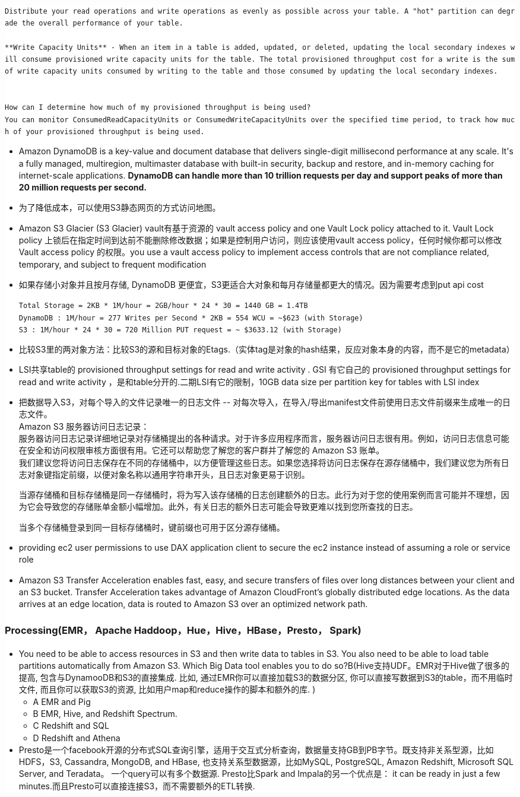 	Distribute your read operations and write operations as evenly as possible across your table. A "hot" partition can degrade the overall performance of your table.

	**Write Capacity Units** - When an item in a table is added, updated, or deleted, updating the local secondary indexes will consume provisioned write capacity units for the table. The total provisioned throughput cost for a write is the sum of write capacity units consumed by writing to the table and those consumed by updating the local secondary indexes.


	How can I determine how much of my provisioned throughput is being used?	
	You can monitor ConsumedReadCapacityUnits or ConsumedWriteCapacityUnits over the specified time period, to track how much of your provisioned throughput is being used.
- Amazon DynamoDB is a key-value and document database that delivers single-digit millisecond performance at any scale. It's a fully managed, multiregion, multimaster database with built-in security, backup and restore, and in-memory caching for internet-scale applications. **DynamoDB can handle more than 10 trillion requests per day and support peaks of more than 20 million requests per second.**
- 为了降低成本，可以使用S3静态网页的方式访问地图。
- Amazon S3 Glacier (S3 Glacier) vault有基于资源的 vault access policy and one Vault Lock policy attached to it. Vault Lock policy 上锁后在指定时间到达前不能删除修改数据；如果是控制用户访问，则应该使用vault access policy，任何时候你都可以修改Vault access policy 的权限。you use a vault access policy to implement access controls that are not compliance related, temporary, and subject to frequent modification
- 如果存储小对象并且按月存储, DynamoDB 更便宜，S3更适合大对象和每月存储量都更大的情况。因为需要考虑到put api cost   
 
	```
	Total Storage = 2KB * 1M/hour = 2GB/hour * 24 * 30 = 1440 GB = 1.4TB
   DynamoDB : 1M/hour = 277 Writes per Second * 2KB = 554 WCU = ~$623 (with Storage)
	S3 : 1M/hour * 24 * 30 = 720 Million PUT request = ~ $3633.12 (with Storage)
	```

- 比较S3里的两对象方法：比较S3的源和目标对象的Etags.（实体tag是对象的hash结果，反应对象本身的内容，而不是它的metadata）
- LSI共享table的 provisioned throughput settings for read and write activity . GSI 有它自己的 provisioned throughput settings for read and write activity ，是和table分开的.二期LSI有它的限制，10GB data size per partition key for tables with LSI index
- 把数据导入S3，对每个导入的文件记录唯一的日志文件 -- 对每次导入，在导入/导出manifest文件前使用日志文件前缀来生成唯一的日志文件。   
	Amazon S3 服务器访问日志记录：    
	服务器访问日志记录详细地记录对存储桶提出的各种请求。对于许多应用程序而言，服务器访问日志很有用。例如，访问日志信息可能在安全和访问权限审核方面很有用。它还可以帮助您了解您的客户群并了解您的 Amazon S3 账单。   
	我们建议您将访问日志保存在不同的存储桶中，以方便管理这些日志。如果您选择将访问日志保存在源存储桶中，我们建议您为所有日志对象键指定前缀，以便对象名称以通用字符串开头，且日志对象更易于识别。

	当源存储桶和目标存储桶是同一存储桶时，将为写入该存储桶的日志创建额外的日志。此行为对于您的使用案例而言可能并不理想，因为它会导致您的存储账单金额小幅增加。此外，有关日志的额外日志可能会导致更难以找到您所查找的日志。

	当多个存储桶登录到同一目标存储桶时，键前缀也可用于区分源存储桶。
- providing ec2 user permissions to use DAX application client to secure the ec2 instance instead of assuming a role or service role
- Amazon S3 Transfer Acceleration enables fast, easy, and secure transfers of files over long distances between your client and an S3 bucket. Transfer Acceleration takes advantage of Amazon CloudFront’s globally distributed edge locations. As the data arrives at an edge location, data is routed to Amazon S3 over an optimized network path.


### Processing(EMR， Apache Haddoop，Hue，Hive，HBase，Presto， Spark)
- You need to be able to access resources in S3 and then write data to tables in S3. You also need to be able to load table partitions automatically from Amazon S3. Which Big Data tool enables you to do so?B(Hive支持UDF。EMR对于Hive做了很多的提高, 包含与DynamooDB和S3的直接集成. 比如, 通过EMR你可以直接加载S3的数据分区, 你可以直接写数据到S3的table，而不用临时文件, 而且你可以获取S3的资源, 比如用户map和reduce操作的脚本和额外的库. )
	- A EMR and Pig
	- B EMR, Hive, and Redshift Spectrum.
	- C Redshift and SQL
	- D Redshift and Athena
- Presto是一个facebook开源的分布式SQL查询引擎，适用于交互式分析查询，数据量支持GB到PB字节。既支持非关系型源，比如HDFS，S3, Cassandra, MongoDB, and HBase, 也支持关系型数据源，比如MySQL, PostgreSQL, Amazon Redshift, Microsoft SQL Server, and Teradata。
	一个query可以有多个数据源.
	Presto比Spark and Impala的另一个优点是： it can be ready in just a few minutes.而且Presto可以直接连接S3，而不需要额外的ETL转换.